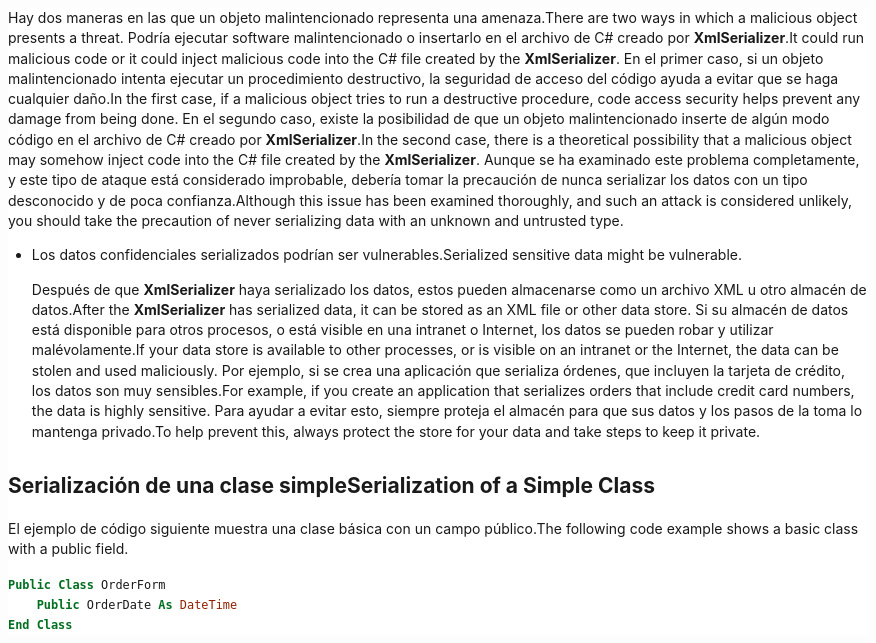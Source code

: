   <span data-ttu-id="777bf-156">Hay dos maneras en las que un objeto malintencionado representa una amenaza.</span><span class="sxs-lookup"><span data-stu-id="777bf-156">There are two ways in which a malicious object presents a threat.</span></span> <span data-ttu-id="777bf-157">Podría ejecutar software malintencionado o insertarlo en el archivo de C# creado por **XmlSerializer**.</span><span class="sxs-lookup"><span data-stu-id="777bf-157">It could run malicious code or it could inject malicious code into the C# file created by the **XmlSerializer**.</span></span> <span data-ttu-id="777bf-158">En el primer caso, si un objeto malintencionado intenta ejecutar un procedimiento destructivo, la seguridad de acceso del código ayuda a evitar que se haga cualquier daño.</span><span class="sxs-lookup"><span data-stu-id="777bf-158">In the first case, if a malicious object tries to run a destructive procedure, code access security helps prevent any damage from being done.</span></span> <span data-ttu-id="777bf-159">En el segundo caso, existe la posibilidad de que un objeto malintencionado inserte de algún modo código en el archivo de C# creado por **XmlSerializer**.</span><span class="sxs-lookup"><span data-stu-id="777bf-159">In the second case, there is a theoretical possibility that a malicious object may somehow inject code into the C# file created by the **XmlSerializer**.</span></span> <span data-ttu-id="777bf-160">Aunque se ha examinado este problema completamente, y este tipo de ataque está considerado improbable, debería tomar la precaución de nunca serializar los datos con un tipo desconocido y de poca confianza.</span><span class="sxs-lookup"><span data-stu-id="777bf-160">Although this issue has been examined thoroughly, and such an attack is considered unlikely, you should take the precaution of never serializing data with an unknown and untrusted type.</span></span>

- <span data-ttu-id="777bf-161">Los datos confidenciales serializados podrían ser vulnerables.</span><span class="sxs-lookup"><span data-stu-id="777bf-161">Serialized sensitive data might be vulnerable.</span></span>

  <span data-ttu-id="777bf-162">Después de que **XmlSerializer** haya serializado los datos, estos pueden almacenarse como un archivo XML u otro almacén de datos.</span><span class="sxs-lookup"><span data-stu-id="777bf-162">After the **XmlSerializer** has serialized data, it can be stored as an XML file or other data store.</span></span> <span data-ttu-id="777bf-163">Si su almacén de datos está disponible para otros procesos, o está visible en una intranet o Internet, los datos se pueden robar y utilizar malévolamente.</span><span class="sxs-lookup"><span data-stu-id="777bf-163">If your data store is available to other processes, or is visible on an intranet or the Internet, the data can be stolen and used maliciously.</span></span> <span data-ttu-id="777bf-164">Por ejemplo, si se crea una aplicación que serializa órdenes, que incluyen la tarjeta de crédito, los datos son muy sensibles.</span><span class="sxs-lookup"><span data-stu-id="777bf-164">For example, if you create an application that serializes orders that include credit card numbers, the data is highly sensitive.</span></span> <span data-ttu-id="777bf-165">Para ayudar a evitar esto, siempre proteja el almacén para que sus datos y los pasos de la toma lo mantenga privado.</span><span class="sxs-lookup"><span data-stu-id="777bf-165">To help prevent this, always protect the store for your data and take steps to keep it private.</span></span>

## <a name="serialization-of-a-simple-class"></a><span data-ttu-id="777bf-166">Serialización de una clase simple</span><span class="sxs-lookup"><span data-stu-id="777bf-166">Serialization of a Simple Class</span></span>

<span data-ttu-id="777bf-167">El ejemplo de código siguiente muestra una clase básica con un campo público.</span><span class="sxs-lookup"><span data-stu-id="777bf-167">The following code example shows a basic class with a public field.</span></span>

```vb
Public Class OrderForm
    Public OrderDate As DateTime
End Class
```
